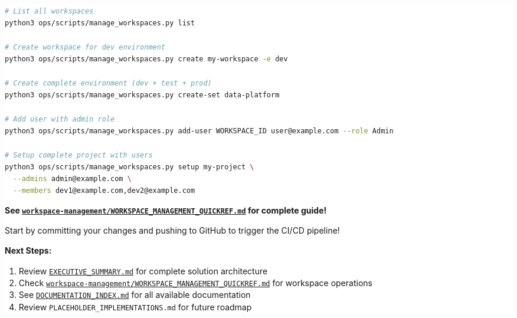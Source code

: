```bash
# List all workspaces
python3 ops/scripts/manage_workspaces.py list

# Create workspace for dev environment
python3 ops/scripts/manage_workspaces.py create my-workspace -e dev

# Create complete environment (dev + test + prod)
python3 ops/scripts/manage_workspaces.py create-set data-platform

# Add user with admin role
python3 ops/scripts/manage_workspaces.py add-user WORKSPACE_ID user@example.com --role Admin

# Setup complete project with users
python3 ops/scripts/manage_workspaces.py setup my-project \
  --admins admin@example.com \
  --members dev1@example.com,dev2@example.com
```

**See [`workspace-management/WORKSPACE_MANAGEMENT_QUICKREF.md`](../workspace-management/WORKSPACE_MANAGEMENT_QUICKREF.md) for complete guide!**

Start by committing your changes and pushing to GitHub to trigger the CI/CD pipeline!

**Next Steps:**
1. Review [`EXECUTIVE_SUMMARY.md`](EXECUTIVE_SUMMARY.md) for complete solution architecture
2. Check [`workspace-management/WORKSPACE_MANAGEMENT_QUICKREF.md`](../workspace-management/WORKSPACE_MANAGEMENT_QUICKREF.md) for workspace operations
3. See [`DOCUMENTATION_INDEX.md`](../DOCUMENTATION_INDEX.md) for all available documentation
4. Review `PLACEHOLDER_IMPLEMENTATIONS.md` for future roadmap